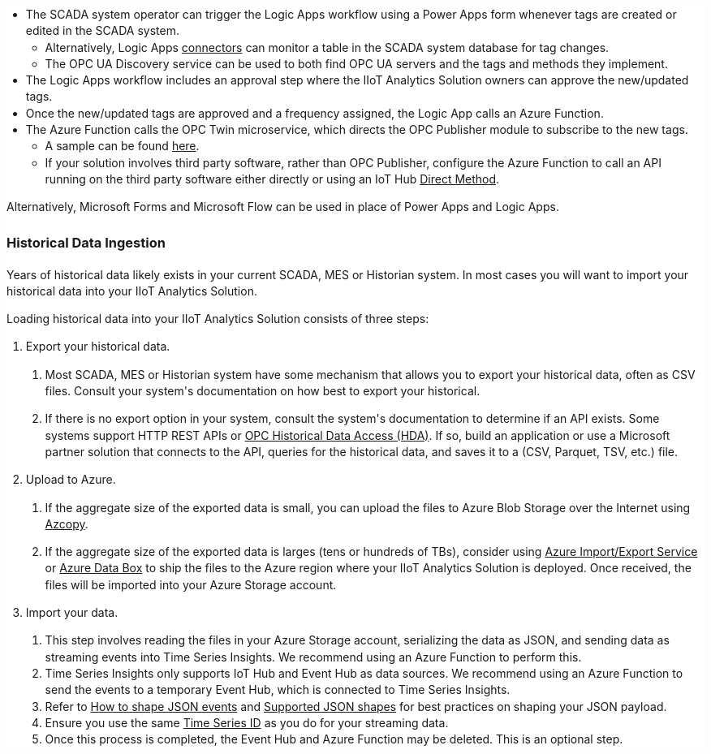 - The SCADA system operator can trigger the Logic Apps workflow using a Power Apps form whenever tags are created or edited in the SCADA system. 
  - Alternatively, Logic Apps [connectors](https://docs.microsoft.com/azure/connectors/apis-list) can monitor a table in the SCADA system database for tag changes.
  - The OPC UA Discovery service can be used to both find OPC UA servers and the tags and methods they implement.
- The Logic Apps workflow includes an approval step where the IIoT Analytics Solution owners can approve the new/updated tags.
- Once the new/updated tags are approved and a frequency assigned, the Logic App calls an Azure Function.
- The Azure Function calls the OPC Twin microservice, which directs the OPC Publisher module to subscribe to the new tags. 
  - A sample can be found [here](https://github.com/Azure-Samples/iot-edge-opc-publisher-nodeconfiguration).
  - If your solution involves third party software, rather than OPC Publisher, configure the Azure Function to call an API running on the third party software either directly or using an IoT Hub [Direct Method](https://docs.microsoft.com/azure/iot-hub/iot-hub-devguide-direct-methods).

Alternatively, Microsoft Forms and Microsoft Flow can be used in place of Power Apps and Logic Apps.

### Historical Data Ingestion

Years of historical data likely exists in your current SCADA, MES or Historian system. In most cases you will want to import your historical data into your IIoT Analytics Solution. 

Loading historical data into your IIoT Analytics Solution consists of three steps:

1. Export your historical data.

      1. Most SCADA, MES or Historian system have some mechanism that allows you to export your historical data, often as CSV files. Consult your system's documentation on how best to export your historical.

      1. If there is no export option in your system, consult the system's documentation to determine if an API exists. Some systems support HTTP REST APIs or [OPC Historical Data Access (HDA)](https://en.wikipedia.org/wiki/OPC_Historical_Data_Access). If so, build an application or use a Microsoft partner solution that connects to the API, queries for the historical data, and saves it to a (CSV, Parquet, TSV, etc.) file.

1. Upload to Azure.

      1. If the aggregate size of the exported data is small, you can upload the files to Azure Blob Storage over the Internet using [Azcopy](https://docs.microsoft.com/azure/storage/common/storage-use-azcopy-v10).

      1. If the aggregate size of the exported data is larges (tens or hundreds of TBs), consider using [Azure Import/Export Service](https://docs.microsoft.com/azure/storage/common/storage-import-export-service) or [Azure Data Box](https://docs.microsoft.com/azure/databox/) to ship the files to the Azure region where your IIoT Analytics Solution is deployed. Once received, the files will be imported into your Azure Storage account.

1. Import your data.
    
      1. This step involves reading the files in your Azure Storage account, serializing the data as JSON, and sending data as streaming events into Time Series Insights. We recommend using an Azure Function to perform this.
      1. Time Series Insights only supports IoT Hub and Event Hub as data sources. We recommend using an Azure Function to send the events to a temporary Event Hub, which is connected to Time Series Insights. 
      1. Refer to [How to shape JSON events](https://docs.microsoft.com/azure/time-series-insights/how-to-shape-query-json) and [Supported JSON shapes](https://docs.microsoft.com/azure/time-series-insights/time-series-insights-send-events#supported-json-shapes) for best practices on shaping your JSON payload.
      1. Ensure you use the same [Time Series ID](https://docs.microsoft.com/azure/time-series-insights/how-to-select-tsid) as you do for your streaming data.
      1. Once this process is completed, the Event Hub and Azure Function may be deleted. This is an optional step.
